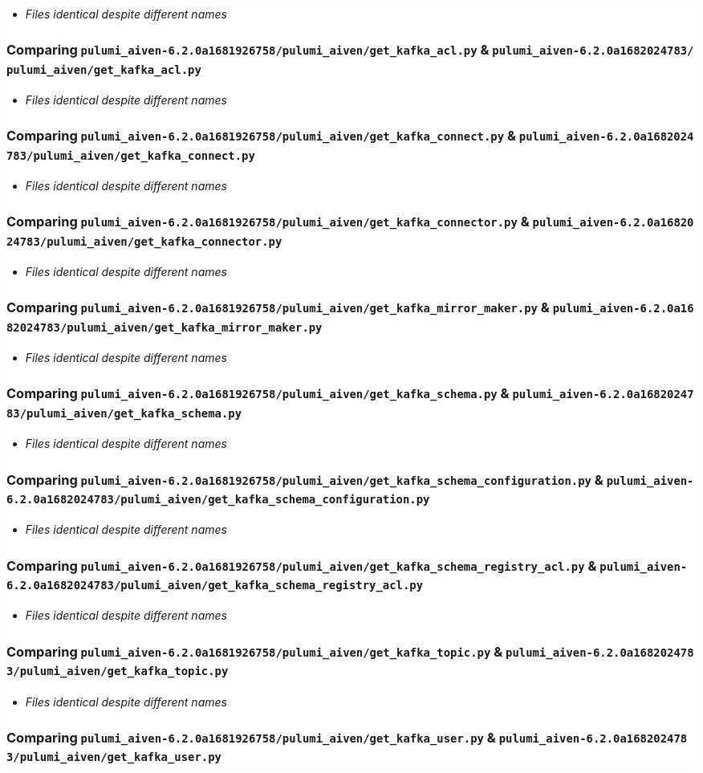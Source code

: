  * *Files identical despite different names*

### Comparing `pulumi_aiven-6.2.0a1681926758/pulumi_aiven/get_kafka_acl.py` & `pulumi_aiven-6.2.0a1682024783/pulumi_aiven/get_kafka_acl.py`

 * *Files identical despite different names*

### Comparing `pulumi_aiven-6.2.0a1681926758/pulumi_aiven/get_kafka_connect.py` & `pulumi_aiven-6.2.0a1682024783/pulumi_aiven/get_kafka_connect.py`

 * *Files identical despite different names*

### Comparing `pulumi_aiven-6.2.0a1681926758/pulumi_aiven/get_kafka_connector.py` & `pulumi_aiven-6.2.0a1682024783/pulumi_aiven/get_kafka_connector.py`

 * *Files identical despite different names*

### Comparing `pulumi_aiven-6.2.0a1681926758/pulumi_aiven/get_kafka_mirror_maker.py` & `pulumi_aiven-6.2.0a1682024783/pulumi_aiven/get_kafka_mirror_maker.py`

 * *Files identical despite different names*

### Comparing `pulumi_aiven-6.2.0a1681926758/pulumi_aiven/get_kafka_schema.py` & `pulumi_aiven-6.2.0a1682024783/pulumi_aiven/get_kafka_schema.py`

 * *Files identical despite different names*

### Comparing `pulumi_aiven-6.2.0a1681926758/pulumi_aiven/get_kafka_schema_configuration.py` & `pulumi_aiven-6.2.0a1682024783/pulumi_aiven/get_kafka_schema_configuration.py`

 * *Files identical despite different names*

### Comparing `pulumi_aiven-6.2.0a1681926758/pulumi_aiven/get_kafka_schema_registry_acl.py` & `pulumi_aiven-6.2.0a1682024783/pulumi_aiven/get_kafka_schema_registry_acl.py`

 * *Files identical despite different names*

### Comparing `pulumi_aiven-6.2.0a1681926758/pulumi_aiven/get_kafka_topic.py` & `pulumi_aiven-6.2.0a1682024783/pulumi_aiven/get_kafka_topic.py`

 * *Files identical despite different names*

### Comparing `pulumi_aiven-6.2.0a1681926758/pulumi_aiven/get_kafka_user.py` & `pulumi_aiven-6.2.0a1682024783/pulumi_aiven/get_kafka_user.py`
